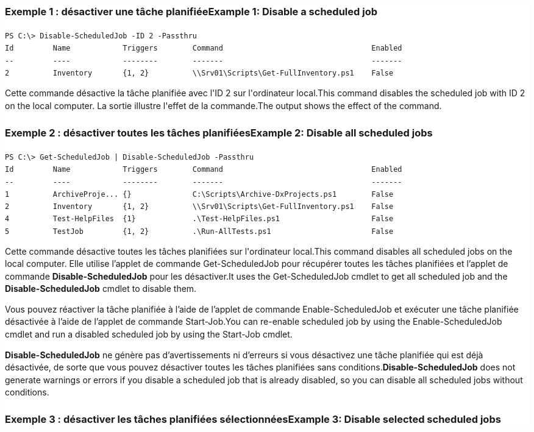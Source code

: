 ### <span data-ttu-id="cd8b5-121">Exemple 1 : désactiver une tâche planifiée</span><span class="sxs-lookup"><span data-stu-id="cd8b5-121">Example 1: Disable a scheduled job</span></span>

```
PS C:\> Disable-ScheduledJob -ID 2 -Passthru
Id         Name            Triggers        Command                                  Enabled
--         ----            --------        -------                                  -------
2          Inventory       {1, 2}          \\Srv01\Scripts\Get-FullInventory.ps1    False
```

<span data-ttu-id="cd8b5-122">Cette commande désactive la tâche planifiée avec l'ID 2 sur l'ordinateur local.</span><span class="sxs-lookup"><span data-stu-id="cd8b5-122">This command disables the scheduled job with ID 2 on the local computer.</span></span>
<span data-ttu-id="cd8b5-123">La sortie illustre l'effet de la commande.</span><span class="sxs-lookup"><span data-stu-id="cd8b5-123">The output shows the effect of the command.</span></span>

### <span data-ttu-id="cd8b5-124">Exemple 2 : désactiver toutes les tâches planifiées</span><span class="sxs-lookup"><span data-stu-id="cd8b5-124">Example 2: Disable all scheduled jobs</span></span>

```
PS C:\> Get-ScheduledJob | Disable-ScheduledJob -Passthru
Id         Name            Triggers        Command                                  Enabled
--         ----            --------        -------                                  -------
1          ArchiveProje... {}              C:\Scripts\Archive-DxProjects.ps1        False
2          Inventory       {1, 2}          \\Srv01\Scripts\Get-FullInventory.ps1    False
4          Test-HelpFiles  {1}             .\Test-HelpFiles.ps1                     False
5          TestJob         {1, 2}          .\Run-AllTests.ps1                       False
```

<span data-ttu-id="cd8b5-125">Cette commande désactive toutes les tâches planifiées sur l'ordinateur local.</span><span class="sxs-lookup"><span data-stu-id="cd8b5-125">This command disables all scheduled jobs on the local computer.</span></span>
<span data-ttu-id="cd8b5-126">Elle utilise l’applet de commande Get-ScheduledJob pour récupérer toutes les tâches planifiées et l’applet de commande **Disable-ScheduledJob** pour les désactiver.</span><span class="sxs-lookup"><span data-stu-id="cd8b5-126">It uses the Get-ScheduledJob cmdlet to get all scheduled job and the **Disable-ScheduledJob** cmdlet to disable them.</span></span>

<span data-ttu-id="cd8b5-127">Vous pouvez réactiver la tâche planifiée à l’aide de l’applet de commande Enable-ScheduledJob et exécuter une tâche planifiée désactivée à l’aide de l’applet de commande Start-Job.</span><span class="sxs-lookup"><span data-stu-id="cd8b5-127">You can re-enable scheduled job by using the Enable-ScheduledJob cmdlet and run a disabled scheduled job by using the Start-Job cmdlet.</span></span>

<span data-ttu-id="cd8b5-128">**Disable-ScheduledJob** ne génère pas d’avertissements ni d’erreurs si vous désactivez une tâche planifiée qui est déjà désactivée, de sorte que vous pouvez désactiver toutes les tâches planifiées sans conditions.</span><span class="sxs-lookup"><span data-stu-id="cd8b5-128">**Disable-ScheduledJob** does not generate warnings or errors if you disable a scheduled job that is already disabled, so you can disable all scheduled jobs without conditions.</span></span>

### <span data-ttu-id="cd8b5-129">Exemple 3 : désactiver les tâches planifiées sélectionnées</span><span class="sxs-lookup"><span data-stu-id="cd8b5-129">Example 3: Disable selected scheduled jobs</span></span>
